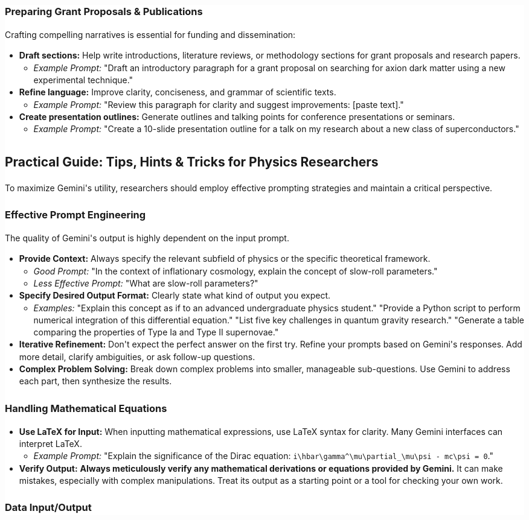 ### Preparing Grant Proposals & Publications

Crafting compelling narratives is essential for funding and dissemination:

*   **Draft sections:** Help write introductions, literature reviews, or methodology sections for grant proposals and research papers.
    *   *Example Prompt:* "Draft an introductory paragraph for a grant proposal on searching for axion dark matter using a new experimental technique."
*   **Refine language:** Improve clarity, conciseness, and grammar of scientific texts.
    *   *Example Prompt:* "Review this paragraph for clarity and suggest improvements: [paste text]."
*   **Create presentation outlines:** Generate outlines and talking points for conference presentations or seminars.
    *   *Example Prompt:* "Create a 10-slide presentation outline for a talk on my research about a new class of superconductors."

## Practical Guide: Tips, Hints & Tricks for Physics Researchers

To maximize Gemini's utility, researchers should employ effective prompting strategies and maintain a critical perspective.

### Effective Prompt Engineering

The quality of Gemini's output is highly dependent on the input prompt.

*   **Provide Context:** Always specify the relevant subfield of physics or the specific theoretical framework.
    *   *Good Prompt:* "In the context of inflationary cosmology, explain the concept of slow-roll parameters."
    *   *Less Effective Prompt:* "What are slow-roll parameters?"
*   **Specify Desired Output Format:** Clearly state what kind of output you expect.
    *   *Examples:* "Explain this concept as if to an advanced undergraduate physics student." "Provide a Python script to perform numerical integration of this differential equation." "List five key challenges in quantum gravity research." "Generate a table comparing the properties of Type Ia and Type II supernovae."
*   **Iterative Refinement:** Don't expect the perfect answer on the first try. Refine your prompts based on Gemini's responses. Add more detail, clarify ambiguities, or ask follow-up questions.
*   **Complex Problem Solving:** Break down complex problems into smaller, manageable sub-questions. Use Gemini to address each part, then synthesize the results.

### Handling Mathematical Equations

*   **Use LaTeX for Input:** When inputting mathematical expressions, use LaTeX syntax for clarity. Many Gemini interfaces can interpret LaTeX.
    *   *Example Prompt:* "Explain the significance of the Dirac equation: `i\hbar\gamma^\mu\partial_\mu\psi - mc\psi = 0`."
*   **Verify Output:** **Always meticulously verify any mathematical derivations or equations provided by Gemini.** It can make mistakes, especially with complex manipulations. Treat its output as a starting point or a tool for checking your own work.

### Data Input/Output

